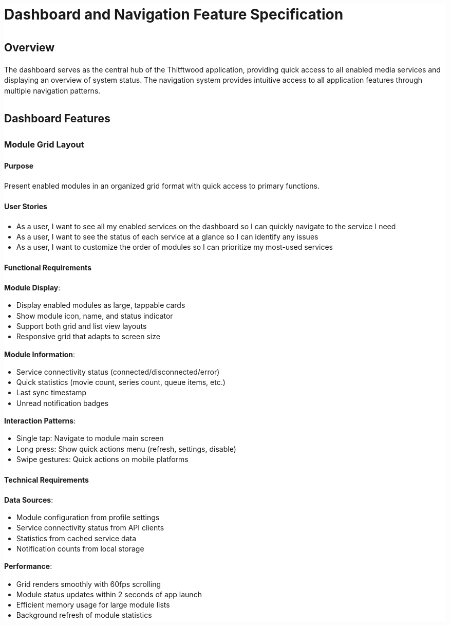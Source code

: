 # Dashboard and Navigation Feature Specification

## Overview

The dashboard serves as the central hub of the Thitftwood application, providing quick access to all enabled media services and displaying an overview of system status. The navigation system provides intuitive access to all application features through multiple navigation patterns.

## Dashboard Features

### Module Grid Layout

#### Purpose
Present enabled modules in an organized grid format with quick access to primary functions.

#### User Stories
- As a user, I want to see all my enabled services on the dashboard so I can quickly navigate to the service I need
- As a user, I want to see the status of each service at a glance so I can identify any issues
- As a user, I want to customize the order of modules so I can prioritize my most-used services

#### Functional Requirements

**Module Display**:
- Display enabled modules as large, tappable cards
- Show module icon, name, and status indicator
- Support both grid and list view layouts
- Responsive grid that adapts to screen size

**Module Information**:
- Service connectivity status (connected/disconnected/error)
- Quick statistics (movie count, series count, queue items, etc.)
- Last sync timestamp
- Unread notification badges

**Interaction Patterns**:
- Single tap: Navigate to module main screen
- Long press: Show quick actions menu (refresh, settings, disable)
- Swipe gestures: Quick actions on mobile platforms

#### Technical Requirements

**Data Sources**:
- Module configuration from profile settings
- Service connectivity status from API clients
- Statistics from cached service data
- Notification counts from local storage

**Performance**:
- Grid renders smoothly with 60fps scrolling
- Module status updates within 2 seconds of app launch
- Efficient memory usage for large module lists
- Background refresh of module statistics

